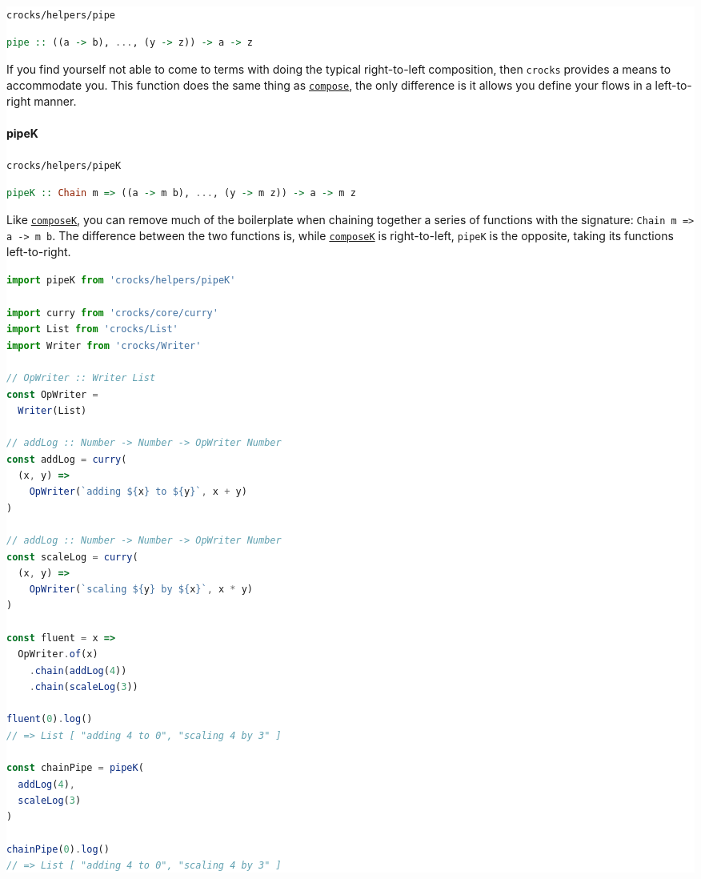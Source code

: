 `crocks/helpers/pipe`

```haskell
pipe :: ((a -> b), ..., (y -> z)) -> a -> z
```

If you find yourself not able to come to terms with doing the typical
right-to-left composition, then `crocks` provides a means to accommodate you.
This function does the same thing as [`compose`](#compose), the only difference
is it allows you define your flows in a left-to-right manner.

#### pipeK

`crocks/helpers/pipeK`

```haskell
pipeK :: Chain m => ((a -> m b), ..., (y -> m z)) -> a -> m z
```

Like [`composeK`](#composek), you can remove much of the boilerplate when
chaining together a series of functions with the signature:
`Chain m => a -> m b`. The difference between the two functions is, while
[`composeK`](#composek) is right-to-left, `pipeK` is the opposite, taking its
functions left-to-right.

```javascript
import pipeK from 'crocks/helpers/pipeK'

import curry from 'crocks/core/curry'
import List from 'crocks/List'
import Writer from 'crocks/Writer'

// OpWriter :: Writer List
const OpWriter =
  Writer(List)

// addLog :: Number -> Number -> OpWriter Number
const addLog = curry(
  (x, y) =>
    OpWriter(`adding ${x} to ${y}`, x + y)
)

// addLog :: Number -> Number -> OpWriter Number
const scaleLog = curry(
  (x, y) =>
    OpWriter(`scaling ${y} by ${x}`, x * y)
)

const fluent = x =>
  OpWriter.of(x)
    .chain(addLog(4))
    .chain(scaleLog(3))

fluent(0).log()
// => List [ "adding 4 to 0", "scaling 4 by 3" ]

const chainPipe = pipeK(
  addLog(4),
  scaleLog(3)
)

chainPipe(0).log()
// => List [ "adding 4 to 0", "scaling 4 by 3" ]
```


[maybe]: ../crocks/Maybe.html
[monoids]: ../monoids/index.html
[safe]: ../crocks/Maybe.html#safe
[topairs]: ../crocks/Pair.html#topairs